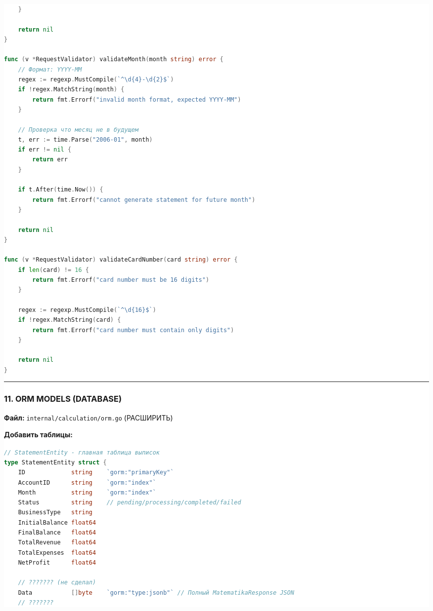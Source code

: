 ```go
    }
    
    return nil
}

func (v *RequestValidator) validateMonth(month string) error {
    // Формат: YYYY-MM
    regex := regexp.MustCompile(`^\d{4}-\d{2}$`)
    if !regex.MatchString(month) {
        return fmt.Errorf("invalid month format, expected YYYY-MM")
    }
    
    // Проверка что месяц не в будущем
    t, err := time.Parse("2006-01", month)
    if err != nil {
        return err
    }
    
    if t.After(time.Now()) {
        return fmt.Errorf("cannot generate statement for future month")
    }
    
    return nil
}

func (v *RequestValidator) validateCardNumber(card string) error {
    if len(card) != 16 {
        return fmt.Errorf("card number must be 16 digits")
    }
    
    regex := regexp.MustCompile(`^\d{16}$`)
    if !regex.MatchString(card) {
        return fmt.Errorf("card number must contain only digits")
    }
    
    return nil
}
```

---

### 11. ORM MODELS (DATABASE)

**Файл:** `internal/calculation/orm.go` (РАСШИРИТЬ)

**Добавить таблицы:**

```go
// StatementEntity - главная таблица выписок
type StatementEntity struct {
    ID             string    `gorm:"primaryKey"`
    AccountID      string    `gorm:"index"`
    Month          string    `gorm:"index"`
    Status         string    // pending/processing/completed/failed
    BusinessType   string
    InitialBalance float64
    FinalBalance   float64
    TotalRevenue   float64
    TotalExpenses  float64
    NetProfit      float64

    // ??????? (не сделал)
    Data           []byte    `gorm:"type:jsonb"` // Полный MatematikaResponse JSON
    // ???????
```